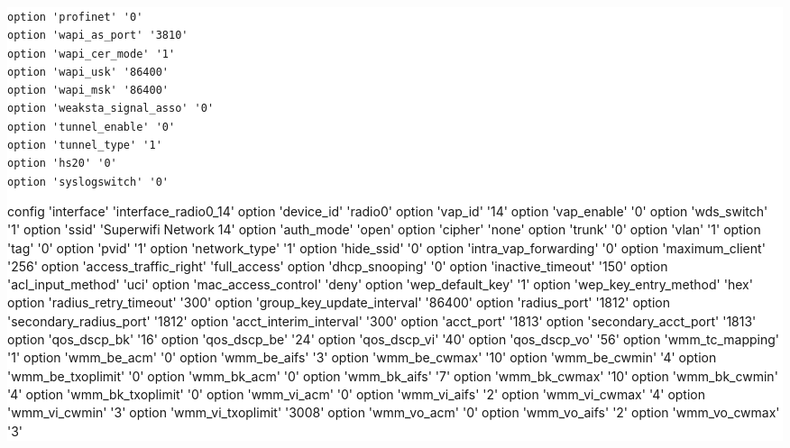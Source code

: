     option 'profinet' '0'
    option 'wapi_as_port' '3810'
    option 'wapi_cer_mode' '1'
    option 'wapi_usk' '86400'
    option 'wapi_msk' '86400'
    option 'weaksta_signal_asso' '0'
    option 'tunnel_enable' '0'
    option 'tunnel_type' '1'
    option 'hs20' '0'
    option 'syslogswitch' '0'

config 'interface' 'interface_radio0_14'
    option 'device_id' 'radio0'
    option 'vap_id' '14'
    option 'vap_enable' '0'
    option 'wds_switch' '1'
    option 'ssid' 'Superwifi Network 14'
    option 'auth_mode' 'open'
    option 'cipher' 'none'
    option 'trunk' '0'
    option 'vlan' '1'
    option 'tag' '0'
    option 'pvid' '1'
    option 'network_type' '1'
    option 'hide_ssid' '0'
    option 'intra_vap_forwarding' '0'
    option 'maximum_client' '256'
    option 'access_traffic_right' 'full_access'
    option 'dhcp_snooping' '0'
    option 'inactive_timeout' '150'
    option 'acl_input_method' 'uci'
    option 'mac_access_control' 'deny'
    option 'wep_default_key' '1'
    option 'wep_key_entry_method' 'hex'
    option 'radius_retry_timeout' '300'
    option 'group_key_update_interval' '86400'
    option 'radius_port' '1812'
    option 'secondary_radius_port' '1812'
    option 'acct_interim_interval' '300'
    option 'acct_port' '1813'
    option 'secondary_acct_port' '1813'
    option 'qos_dscp_bk' '16'
    option 'qos_dscp_be' '24'
    option 'qos_dscp_vi' '40'
    option 'qos_dscp_vo' '56'
    option 'wmm_tc_mapping' '1'
    option 'wmm_be_acm' '0'
    option 'wmm_be_aifs' '3'
    option 'wmm_be_cwmax' '10'
    option 'wmm_be_cwmin' '4'
    option 'wmm_be_txoplimit' '0'
    option 'wmm_bk_acm' '0'
    option 'wmm_bk_aifs' '7'
    option 'wmm_bk_cwmax' '10'
    option 'wmm_bk_cwmin' '4'
    option 'wmm_bk_txoplimit' '0'
    option 'wmm_vi_acm' '0'
    option 'wmm_vi_aifs' '2'
    option 'wmm_vi_cwmax' '4'
    option 'wmm_vi_cwmin' '3'
    option 'wmm_vi_txoplimit' '3008'
    option 'wmm_vo_acm' '0'
    option 'wmm_vo_aifs' '2'
    option 'wmm_vo_cwmax' '3'